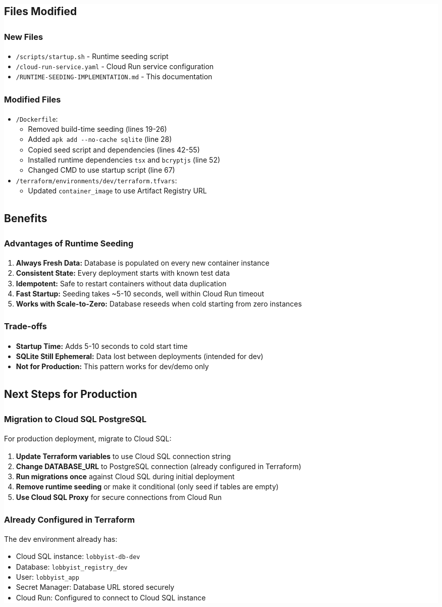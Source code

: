 ## Files Modified

### New Files
- `/scripts/startup.sh` - Runtime seeding script
- `/cloud-run-service.yaml` - Cloud Run service configuration
- `/RUNTIME-SEEDING-IMPLEMENTATION.md` - This documentation

### Modified Files
- `/Dockerfile`:
  - Removed build-time seeding (lines 19-26)
  - Added `apk add --no-cache sqlite` (line 28)
  - Copied seed script and dependencies (lines 42-55)
  - Installed runtime dependencies `tsx` and `bcryptjs` (line 52)
  - Changed CMD to use startup script (line 67)
- `/terraform/environments/dev/terraform.tfvars`:
  - Updated `container_image` to use Artifact Registry URL

## Benefits

### Advantages of Runtime Seeding
1. **Always Fresh Data:** Database is populated on every new container instance
2. **Consistent State:** Every deployment starts with known test data
3. **Idempotent:** Safe to restart containers without data duplication
4. **Fast Startup:** Seeding takes ~5-10 seconds, well within Cloud Run timeout
5. **Works with Scale-to-Zero:** Database reseeds when cold starting from zero instances

### Trade-offs
- **Startup Time:** Adds 5-10 seconds to cold start time
- **SQLite Still Ephemeral:** Data lost between deployments (intended for dev)
- **Not for Production:** This pattern works for dev/demo only

## Next Steps for Production

### Migration to Cloud SQL PostgreSQL
For production deployment, migrate to Cloud SQL:
1. **Update Terraform variables** to use Cloud SQL connection string
2. **Change DATABASE_URL** to PostgreSQL connection (already configured in Terraform)
3. **Run migrations once** against Cloud SQL during initial deployment
4. **Remove runtime seeding** or make it conditional (only seed if tables are empty)
5. **Use Cloud SQL Proxy** for secure connections from Cloud Run

### Already Configured in Terraform
The dev environment already has:
- Cloud SQL instance: `lobbyist-db-dev`
- Database: `lobbyist_registry_dev`
- User: `lobbyist_app`
- Secret Manager: Database URL stored securely
- Cloud Run: Configured to connect to Cloud SQL instance
